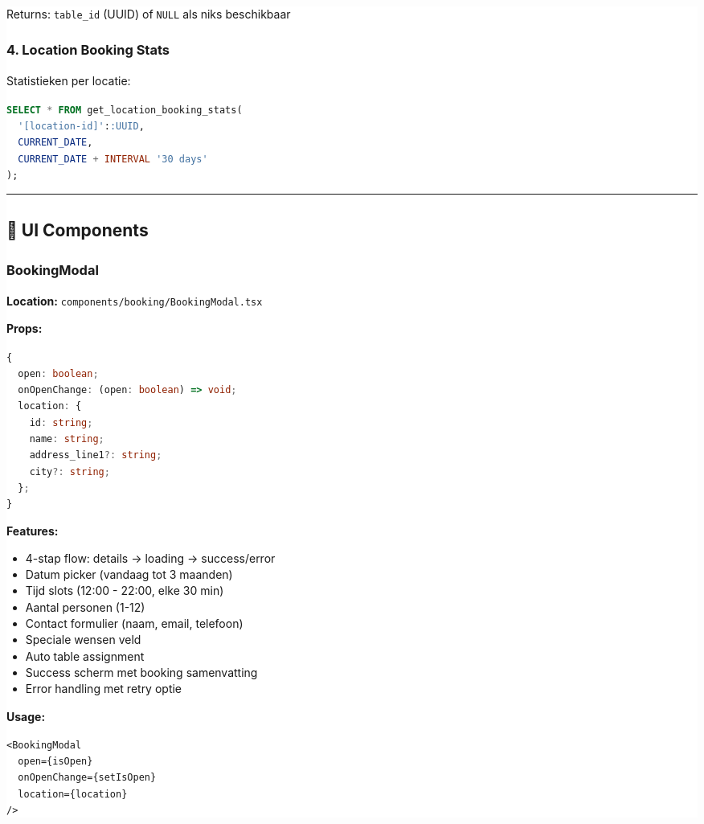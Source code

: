 Returns: `table_id` (UUID) of `NULL` als niks beschikbaar

### 4. Location Booking Stats

Statistieken per locatie:

```sql
SELECT * FROM get_location_booking_stats(
  '[location-id]'::UUID,
  CURRENT_DATE,
  CURRENT_DATE + INTERVAL '30 days'
);
```

---

## 🎨 UI Components

### BookingModal

**Location:** `components/booking/BookingModal.tsx`

**Props:**
```typescript
{
  open: boolean;
  onOpenChange: (open: boolean) => void;
  location: {
    id: string;
    name: string;
    address_line1?: string;
    city?: string;
  };
}
```

**Features:**
- 4-stap flow: details → loading → success/error
- Datum picker (vandaag tot 3 maanden)
- Tijd slots (12:00 - 22:00, elke 30 min)
- Aantal personen (1-12)
- Contact formulier (naam, email, telefoon)
- Speciale wensen veld
- Auto table assignment
- Success scherm met booking samenvatting
- Error handling met retry optie

**Usage:**
```tsx
<BookingModal
  open={isOpen}
  onOpenChange={setIsOpen}
  location={location}
/>
```

